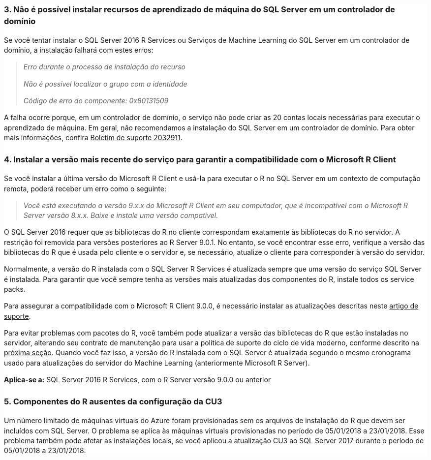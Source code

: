 ### <a name="3-unable-to-install-sql-server-machine-learning-features-on-a-domain-controller"></a>3. Não é possível instalar recursos de aprendizado de máquina do SQL Server em um controlador de domínio

Se você tentar instalar o SQL Server 2016 R Services ou Serviços de Machine Learning do SQL Server em um controlador de domínio, a instalação falhará com estes erros:

> *Erro durante o processo de instalação do recurso*
>
> *Não é possível localizar o grupo com a identidade*
>
> *Código de erro do componente: 0x80131509*

A falha ocorre porque, em um controlador de domínio, o serviço não pode criar as 20 contas locais necessárias para executar o aprendizado de máquina. Em geral, não recomendamos a instalação do SQL Server em um controlador de domínio. Para obter mais informações, confira [Boletim de suporte 2032911](https://support.microsoft.com/help/2032911/you-may-encounter-problems-when-installing-sql-server-on-a-domain-cont).

### <a name="4-install-the-latest-service-release-to-ensure-compatibility-with-microsoft-r-client"></a>4. Instalar a versão mais recente do serviço para garantir a compatibilidade com o Microsoft R Client

Se você instalar a última versão do Microsoft R Client e usá-la para executar o R no SQL Server em um contexto de computação remota, poderá receber um erro como o seguinte:

> *Você está executando a versão 9.x.x do Microsoft R Client em seu computador, que é incompatível com o Microsoft R Server versão 8.x.x. Baixe e instale uma versão compatível.*

O SQL Server 2016 requer que as bibliotecas do R no cliente correspondam exatamente às bibliotecas do R no servidor. A restrição foi removida para versões posteriores ao R Server 9.0.1. No entanto, se você encontrar esse erro, verifique a versão das bibliotecas do R que é usada pelo cliente e o servidor e, se necessário, atualize o cliente para corresponder à versão do servidor.

Normalmente, a versão do R instalada com o SQL Server R Services é atualizada sempre que uma versão do serviço SQL Server é instalada. Para garantir que você sempre tenha as versões mais atualizadas dos componentes do R, instale todos os service packs.

Para assegurar a compatibilidade com o Microsoft R Client 9.0.0, é necessário instalar as atualizações descritas neste [artigo de suporte](https://support.microsoft.com/kb/3210262).

Para evitar problemas com pacotes do R, você também pode atualizar a versão das bibliotecas do R que estão instaladas no servidor, alterando seu contrato de manutenção para usar a política de suporte do ciclo de vida moderno, conforme descrito na [próxima seção](#bkmk_sqlbindr). Quando você faz isso, a versão do R instalada com o SQL Server é atualizada segundo o mesmo cronograma usado para atualizações do servidor do Machine Learning (anteriormente Microsoft R Server).

**Aplica-se a:** SQL Server 2016 R Services, com o R Server versão 9.0.0 ou anterior

### <a name="5-r-components-missing-from-cu3-setup"></a>5. Componentes do R ausentes da configuração da CU3

Um número limitado de máquinas virtuais do Azure foram provisionadas sem os arquivos de instalação do R que devem ser incluídos com SQL Server. O problema se aplica às máquinas virtuais provisionadas no período de 05/01/2018 a 23/01/2018. Esse problema também pode afetar as instalações locais, se você aplicou a atualização CU3 ao SQL Server 2017 durante o período de 05/01/2018 a 23/01/2018.
